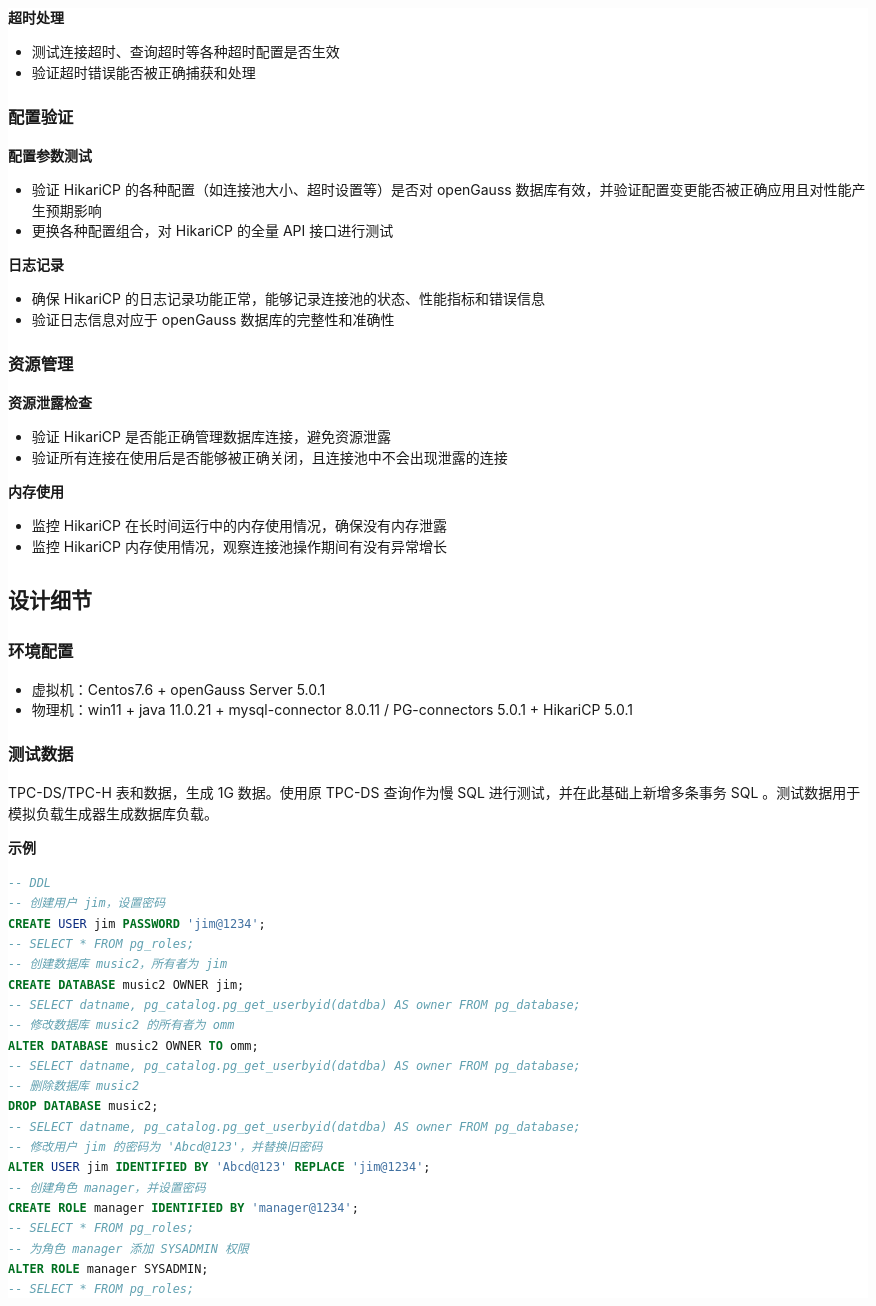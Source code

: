 **超时处理**

+ 测试连接超时、查询超时等各种超时配置是否生效
+ 验证超时错误能否被正确捕获和处理



### 配置验证

**配置参数测试**

+ 验证 HikariCP 的各种配置（如连接池大小、超时设置等）是否对 openGauss 数据库有效，并验证配置变更能否被正确应用且对性能产生预期影响
+ 更换各种配置组合，对 HikariCP 的全量 API 接口进行测试

**日志记录**

+ 确保 HikariCP 的日志记录功能正常，能够记录连接池的状态、性能指标和错误信息
+ 验证日志信息对应于 openGauss 数据库的完整性和准确性



### 资源管理

**资源泄露检查**

+ 验证 HikariCP 是否能正确管理数据库连接，避免资源泄露
+ 验证所有连接在使用后是否能够被正确关闭，且连接池中不会出现泄露的连接

**内存使用**

+ 监控 HikariCP 在长时间运行中的内存使用情况，确保没有内存泄露
+ 监控 HikariCP 内存使用情况，观察连接池操作期间有没有异常增长



## 设计细节

### 环境配置

+ 虚拟机：Centos7.6 + openGauss Server 5.0.1
+ 物理机：win11 + java 11.0.21 + mysql-connector 8.0.11 / PG-connectors 5.0.1 + HikariCP 5.0.1



### 测试数据

 TPC-DS/TPC-H 表和数据，生成 1G 数据。使用原 TPC-DS 查询作为慢 SQL 进行测试，并在此基础上新增多条事务 SQL 。测试数据用于模拟负载生成器生成数据库负载。

**示例**

~~~sql
-- DDL
-- 创建用户 jim，设置密码
CREATE USER jim PASSWORD 'jim@1234';
-- SELECT * FROM pg_roles;
-- 创建数据库 music2，所有者为 jim
CREATE DATABASE music2 OWNER jim;
-- SELECT datname, pg_catalog.pg_get_userbyid(datdba) AS owner FROM pg_database;
-- 修改数据库 music2 的所有者为 omm
ALTER DATABASE music2 OWNER TO omm;
-- SELECT datname, pg_catalog.pg_get_userbyid(datdba) AS owner FROM pg_database;
-- 删除数据库 music2
DROP DATABASE music2;
-- SELECT datname, pg_catalog.pg_get_userbyid(datdba) AS owner FROM pg_database;
-- 修改用户 jim 的密码为 'Abcd@123'，并替换旧密码
ALTER USER jim IDENTIFIED BY 'Abcd@123' REPLACE 'jim@1234';
-- 创建角色 manager，并设置密码
CREATE ROLE manager IDENTIFIED BY 'manager@1234';
-- SELECT * FROM pg_roles;
-- 为角色 manager 添加 SYSADMIN 权限
ALTER ROLE manager SYSADMIN;
-- SELECT * FROM pg_roles;
~~~